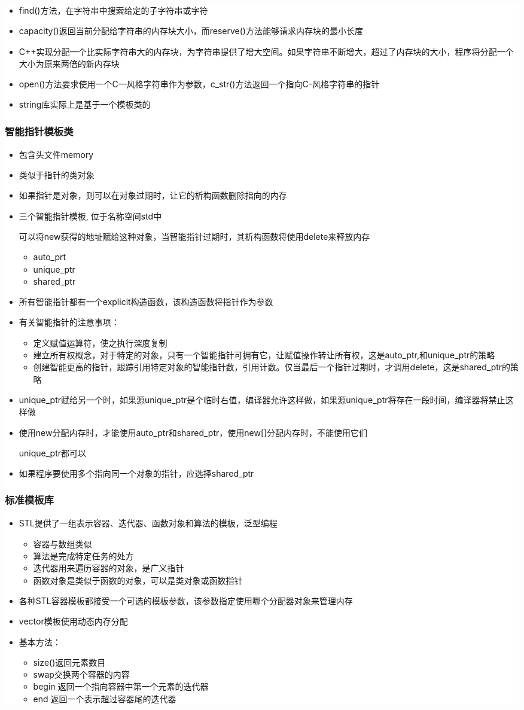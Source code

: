 - find()方法，在字符串中搜索给定的子字符串或字符

- capacity()返回当前分配给字符串的内存块大小，而reserve()方法能够请求内存块的最小长度

- C++实现分配一个比实际字符串大的内存块，为字符串提供了增大空间。如果字符串不断增大，超过了内存块的大小，程序将分配一个大小为原来两倍的新内存块

- open()方法要求使用一个C—风格字符串作为参数，c_str()方法返回一个指向C-风格字符串的指针

- string库实际上是基于一个模板类的

### 智能指针模板类

- 包含头文件memory

- 类似于指针的类对象

- 如果指针是对象，则可以在对象过期时，让它的析构函数删除指向的内存

- 三个智能指针模板, 位于名称空间std中

  可以将new获得的地址赋给这种对象，当智能指针过期时，其析构函数将使用delete来释放内存

  - auto_prt
  - unique_ptr
  - shared_ptr

- 所有智能指针都有一个explicit构造函数，该构造函数将指针作为参数

- 有关智能指针的注意事项：

  - 定义赋值运算符，使之执行深度复制
  - 建立所有权概念，对于特定的对象，只有一个智能指针可拥有它，让赋值操作转让所有权，这是auto_ptr,和unique_ptr的策略
  - 创建智能更高的指针，跟踪引用特定对象的智能指针数，引用计数。仅当最后一个指针过期时，才调用delete，这是shared_ptr的策略

- unique_ptr赋给另一个时，如果源unique_ptr是个临时右值，编译器允许这样做，如果源unique_ptr将存在一段时间，编译器将禁止这样做

- 使用new分配内存时，才能使用auto_ptr和shared_ptr，使用new[]分配内存时，不能使用它们

  unique_ptr都可以

- 如果程序要使用多个指向同一个对象的指针，应选择shared_ptr

### 标准模板库

- STL提供了一组表示容器、迭代器、函数对象和算法的模板，泛型编程

  - 容器与数组类似
  - 算法是完成特定任务的处方
  - 迭代器用来遍历容器的对象，是广义指针
  - 函数对象是类似于函数的对象，可以是类对象或函数指针

- 各种STL容器模板都接受一个可选的模板参数，该参数指定使用哪个分配器对象来管理内存

- vector模板使用动态内存分配

- 基本方法：

  - size()返回元素数目
  - swap交换两个容器的内容
  - begin 返回一个指向容器中第一个元素的迭代器
  - end 返回一个表示超过容器尾的迭代器

